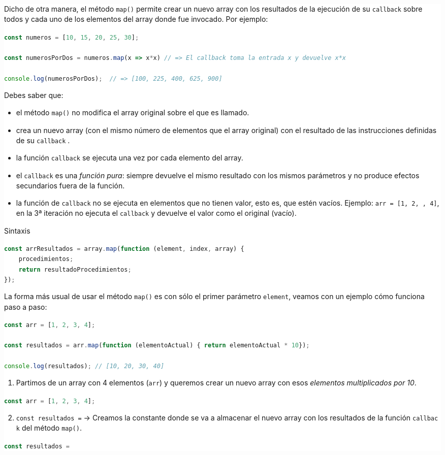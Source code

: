 Dicho de otra manera, el método `map()` permite crear un nuevo array con los resultados de la ejecución de su `callback` sobre todos y cada uno de los elementos del array donde fue invocado. Por ejemplo:

```JavaScript
const numeros = [10, 15, 20, 25, 30]; 

const numerosPorDos = numeros.map(x => x*x) // => El callback toma la entrada x y devuelve x*x

console.log(numerosPorDos);  // => [100, 225, 400, 625, 900]
```

Debes saber que:

- el método `map()` no modifica el array original sobre el que es llamado.
    
- crea un nuevo array (con el mismo número de elementos que el array original) con el resultado de las instrucciones definidas de su `callback` .
    
- la función `callback` se ejecuta una vez por cada elemento del array.
    
- el `callback` es una _función pura_: siempre devuelve el mismo resultado con los mismos parámetros y no produce efectos secundarios fuera de la función.
    
- la función de `callback` no se ejecuta en elementos que no tienen valor, esto es, que estén vacíos. Ejemplo: `arr = [1, 2, , 4]`, en la 3ª iteración no ejecuta el `callback` y devuelve el valor como el original (vacío).

Sintaxis
```javascript
const arrResultados = array.map(function (element, index, array) {
    procedimientos; 
    return resultadoProcedimientos;
});
```

La forma más usual de usar el método `map()` es con sólo el primer parámetro `element`, veamos con un ejemplo cómo funciona paso a paso:

```javascript
const arr = [1, 2, 3, 4];

const resultados = arr.map(function (elementoActual) { return elementoActual * 10});

console.log(resultados); // [10, 20, 30, 40]
```

1. Partimos de un array con 4 elementos (`arr`) y queremos crear un nuevo array con esos _elementos multiplicados por 10_.

```javascript
const arr = [1, 2, 3, 4];
```

2. `const resultados =` → Creamos la constante donde se va a almacenar el nuevo array con los resultados de la función `callback` del método `map()`.

```javascript
const resultados =
```
